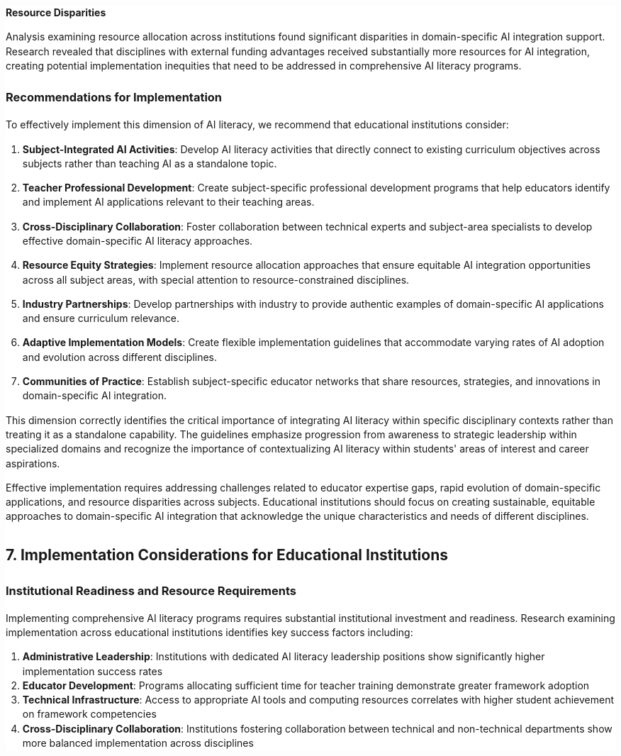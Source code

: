 **Resource Disparities**

Analysis examining resource allocation across institutions found significant disparities in domain-specific AI integration support. Research revealed that disciplines with external funding advantages received substantially more resources for AI integration, creating potential implementation inequities that need to be addressed in comprehensive AI literacy programs.

### Recommendations for Implementation

To effectively implement this dimension of AI literacy, we recommend that educational institutions consider:

1. **Subject-Integrated AI Activities**: Develop AI literacy activities that directly connect to existing curriculum objectives across subjects rather than teaching AI as a standalone topic.

2. **Teacher Professional Development**: Create subject-specific professional development programs that help educators identify and implement AI applications relevant to their teaching areas.

3. **Cross-Disciplinary Collaboration**: Foster collaboration between technical experts and subject-area specialists to develop effective domain-specific AI literacy approaches.

4. **Resource Equity Strategies**: Implement resource allocation approaches that ensure equitable AI integration opportunities across all subject areas, with special attention to resource-constrained disciplines.

5. **Industry Partnerships**: Develop partnerships with industry to provide authentic examples of domain-specific AI applications and ensure curriculum relevance.

6. **Adaptive Implementation Models**: Create flexible implementation guidelines that accommodate varying rates of AI adoption and evolution across different disciplines.

7. **Communities of Practice**: Establish subject-specific educator networks that share resources, strategies, and innovations in domain-specific AI integration.

This dimension correctly identifies the critical importance of integrating AI literacy within specific disciplinary contexts rather than treating it as a standalone capability. The guidelines emphasize progression from awareness to strategic leadership within specialized domains and recognize the importance of contextualizing AI literacy within students' areas of interest and career aspirations.

Effective implementation requires addressing challenges related to educator expertise gaps, rapid evolution of domain-specific applications, and resource disparities across subjects. Educational institutions should focus on creating sustainable, equitable approaches to domain-specific AI integration that acknowledge the unique characteristics and needs of different disciplines.

## 7. Implementation Considerations for Educational Institutions

### Institutional Readiness and Resource Requirements

Implementing comprehensive AI literacy programs requires substantial institutional investment and readiness. Research examining implementation across educational institutions identifies key success factors including:

1. **Administrative Leadership**: Institutions with dedicated AI literacy leadership positions show significantly higher implementation success rates
2. **Educator Development**: Programs allocating sufficient time for teacher training demonstrate greater framework adoption
3. **Technical Infrastructure**: Access to appropriate AI tools and computing resources correlates with higher student achievement on framework competencies
4. **Cross-Disciplinary Collaboration**: Institutions fostering collaboration between technical and non-technical departments show more balanced implementation across disciplines
